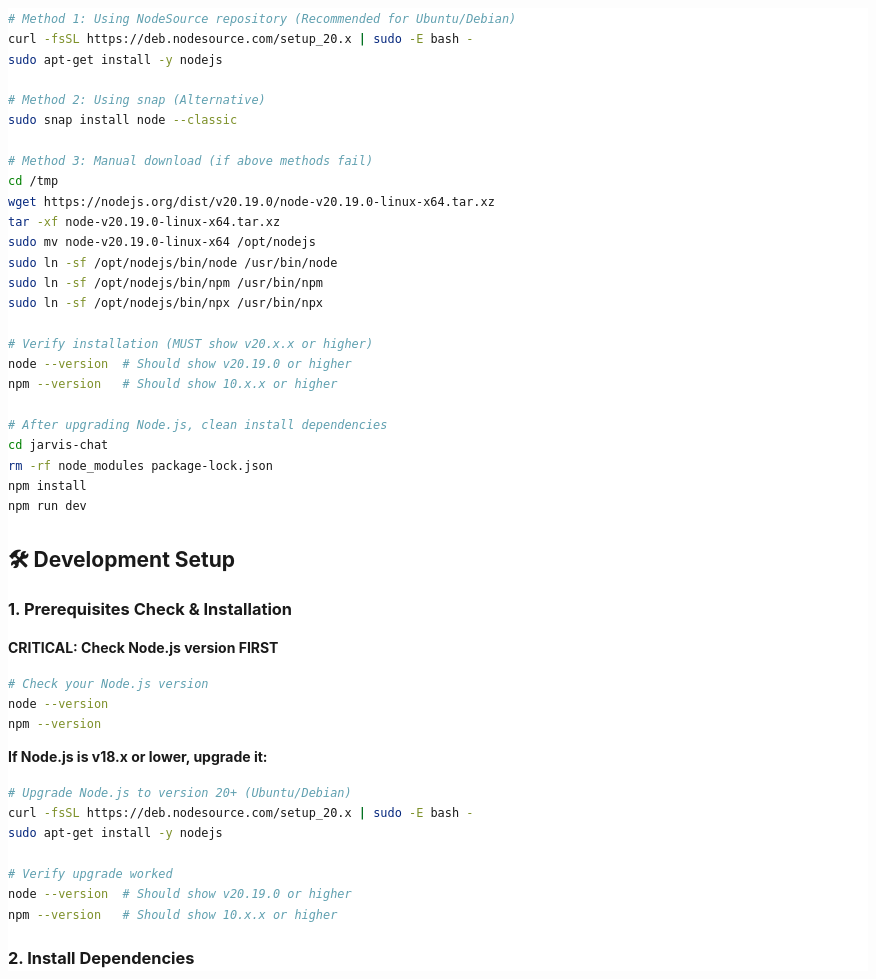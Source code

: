 ```bash
# Method 1: Using NodeSource repository (Recommended for Ubuntu/Debian)
curl -fsSL https://deb.nodesource.com/setup_20.x | sudo -E bash -
sudo apt-get install -y nodejs

# Method 2: Using snap (Alternative)
sudo snap install node --classic

# Method 3: Manual download (if above methods fail)
cd /tmp
wget https://nodejs.org/dist/v20.19.0/node-v20.19.0-linux-x64.tar.xz
tar -xf node-v20.19.0-linux-x64.tar.xz
sudo mv node-v20.19.0-linux-x64 /opt/nodejs
sudo ln -sf /opt/nodejs/bin/node /usr/bin/node
sudo ln -sf /opt/nodejs/bin/npm /usr/bin/npm
sudo ln -sf /opt/nodejs/bin/npx /usr/bin/npx

# Verify installation (MUST show v20.x.x or higher)
node --version  # Should show v20.19.0 or higher
npm --version   # Should show 10.x.x or higher

# After upgrading Node.js, clean install dependencies
cd jarvis-chat
rm -rf node_modules package-lock.json
npm install
npm run dev
```

## 🛠️ Development Setup

### 1. Prerequisites Check & Installation

**CRITICAL: Check Node.js version FIRST**

```bash
# Check your Node.js version
node --version
npm --version
```

**If Node.js is v18.x or lower, upgrade it:**
```bash
# Upgrade Node.js to version 20+ (Ubuntu/Debian)
curl -fsSL https://deb.nodesource.com/setup_20.x | sudo -E bash -
sudo apt-get install -y nodejs

# Verify upgrade worked
node --version  # Should show v20.19.0 or higher
npm --version   # Should show 10.x.x or higher
```

### 2. Install Dependencies
